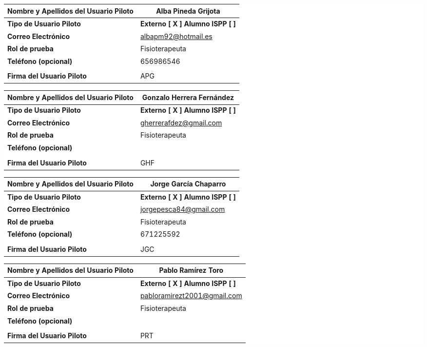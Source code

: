 
| **Nombre y Apellidos del Usuario Piloto** | Alba Pineda Grijota                    |
| ----------------------------------------- | -------------------------------------- |
| **Tipo de Usuario Piloto**                | **Externo [ X ]** **Alumno ISPP [  ]** |
| **Correo Electrónico**                    | albapm92@hotmail.es                    |
| **Rol de prueba**                         | Fisioterapeuta                         |
| **Teléfono (opcional)**                   | 656986546                              |
|                                           |                                        |
| **Firma del Usuario Piloto**              | APG                                    |


| **Nombre y Apellidos del Usuario Piloto** | Gonzalo Herrera Fernández              |
| ----------------------------------------- | -------------------------------------- |
| **Tipo de Usuario Piloto**                | **Externo [ X ]** **Alumno ISPP [  ]** |
| **Correo Electrónico**                    | gherrerafdez@gmail.com                 |
| **Rol de prueba**                         | Fisioterapeuta                         |
| **Teléfono (opcional)**                   |                                        |
|                                           |                                        |
| **Firma del Usuario Piloto**              | GHF                                    |


| **Nombre y Apellidos del Usuario Piloto** | Jorge García Chaparro                  |
| ----------------------------------------- | -------------------------------------- |
| **Tipo de Usuario Piloto**                | **Externo [ X ]** **Alumno ISPP [  ]** |
| **Correo Electrónico**                    | jorgepesca84@gmail.com                 |
| **Rol de prueba**                         | Fisioterapeuta                         |
| **Teléfono (opcional)**                   | 671225592                              |
|                                           |                                        |
| **Firma del Usuario Piloto**              | JGC                                    |


| **Nombre y Apellidos del Usuario Piloto** | Pablo Ramírez Toro                     |
| ----------------------------------------- | -------------------------------------- |
| **Tipo de Usuario Piloto**                | **Externo [ X ]** **Alumno ISPP [  ]** |
| **Correo Electrónico**                    | pabloramirezt2001@gmail.com            |
| **Rol de prueba**                         | Fisioterapeuta                         |
| **Teléfono (opcional)**                   |                                        |
|                                           |                                        |
| **Firma del Usuario Piloto**              | PRT                                    |
